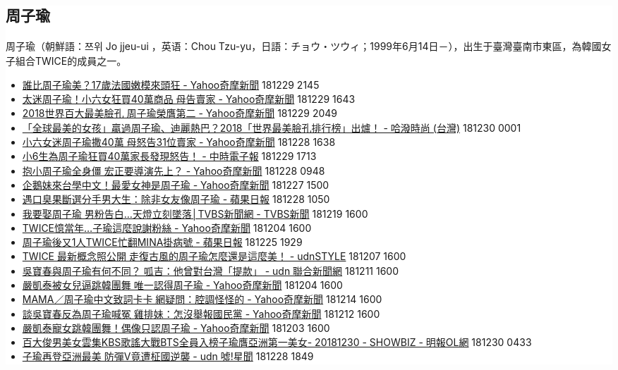 ## 周子瑜

周子瑜（朝鮮語：쯔위 Jo jjeu-ui ，英语：Chou Tzu-yu，日語：チョウ・ツウィ；1999年6月14日－），出生于臺灣臺南市東區，為韓國女子組合TWICE的成員之一。
- [誰比周子瑜美？17歲法國嫩模來頭狂 - Yahoo奇摩新聞](https://tw.news.yahoo.com/%E8%AA%B0%E6%AF%94%E5%91%A8%E5%AD%90%E7%91%9C%E7%BE%8E-17%E6%AD%B2%E6%B3%95%E5%9C%8B%E5%AB%A9%E6%A8%A1%E4%BE%86%E9%A0%AD%E7%8B%82-134535707.html "誰比周子瑜美？17歲法國嫩模來頭狂 - Yahoo奇摩新聞") 181229 2145
- [太迷周子瑜！小六女狂買40萬商品 母告賣家 - Yahoo奇摩新聞](https://tw.news.yahoo.com/%E5%A4%AA%E8%BF%B7%E5%91%A8%E5%AD%90%E7%91%9C-%E5%B0%8F%E5%85%AD%E5%A5%B3%E7%8B%82%E8%B2%B740%E8%90%AC%E5%95%86%E5%93%81-%E6%AF%8D%E5%91%8A%E8%B3%A3%E5%AE%B6-084300817.html "太迷周子瑜！小六女狂買40萬商品 母告賣家 - Yahoo奇摩新聞") 181229 1643
- [2018世界百大最美臉孔 周子瑜榮膺第二 - Yahoo奇摩新聞](https://tw.news.yahoo.com/2018%E4%B8%96%E7%95%8C%E7%99%BE%E5%A4%A7%E6%9C%80%E7%BE%8E%E8%87%89%E5%AD%94-%E5%91%A8%E5%AD%90%E7%91%9C%E6%A6%AE%E8%86%BA%E7%AC%AC%E4%BA%8C-124948993.html "2018世界百大最美臉孔 周子瑜榮膺第二 - Yahoo奇摩新聞") 181229 2049
- [「全球最美的女孩」贏過周子瑜、迪麗熱巴？2018「世界最美臉孔排行榜」出爐！ - 哈潑時尚 (台灣)](https://www.harpersbazaar.com/tw/celebrity/celebritynews/g25700999/2018-tc-candler-most-beautiful-woman/ "「全球最美的女孩」贏過周子瑜、迪麗熱巴？2018「世界最美臉孔排行榜」出爐！ - 哈潑時尚 (台灣)") 181230 0001
- [小六女迷周子瑜撒40萬 母怒告31位賣家 - Yahoo奇摩新聞](https://tw.news.yahoo.com/video/%E5%B0%8F%E5%85%AD%E5%A5%B3%E8%BF%B7%E5%91%A8%E5%AD%90%E7%91%9C%E6%92%9240%E8%90%AC-%E6%AF%8D%E6%80%92%E5%91%8A31%E4%BD%8D%E8%B3%A3%E5%AE%B6-083814117.html "小六女迷周子瑜撒40萬 母怒告31位賣家 - Yahoo奇摩新聞") 181228 1638
- [小6生為周子瑜狂買40萬家長發現怒告！ - 中時電子報](https://tube.chinatimes.com/20181229002156-261410 "小6生為周子瑜狂買40萬家長發現怒告！ - 中時電子報") 181229 1713
- [抱小周子瑜全身僵 宏正要導演先上？ - Yahoo奇摩新聞](https://tw.news.yahoo.com/%E6%8A%B1%E5%B0%8F%E5%91%A8%E5%AD%90%E7%91%9C%E5%85%A8%E8%BA%AB%E5%83%B5-%E5%AE%8F%E6%AD%A3%E8%A6%81%E5%B0%8E%E6%BC%94%E5%85%88%E4%B8%8A-014828951.html "抱小周子瑜全身僵 宏正要導演先上？ - Yahoo奇摩新聞") 181228 0948
- [企鵝妹來台學中文！最愛女神是周子瑜 - Yahoo奇摩新聞](https://tw.news.yahoo.com/%E4%BC%81%E9%B5%9D%E5%A6%B9%E4%BE%86%E5%8F%B0%E5%AD%B8%E4%B8%AD%E6%96%87-%E6%9C%80%E6%84%9B%E5%A5%B3%E7%A5%9E%E6%98%AF%E5%91%A8%E5%AD%90%E7%91%9C-070005441.html "企鵝妹來台學中文！最愛女神是周子瑜 - Yahoo奇摩新聞") 181227 1500
- [遇口臭果斷選分手男大生：除非女友像周子瑜 - 蘋果日報](https://tw.news.appledaily.com/life/realtime/20181228/1490792/ "遇口臭果斷選分手男大生：除非女友像周子瑜 - 蘋果日報") 181228 1050
- [我要娶周子瑜 男粉告白…天燈立刻墜落│TVBS新聞網 - TVBS新聞](https://news.tvbs.com.tw/fun/1050703 "我要娶周子瑜 男粉告白…天燈立刻墜落│TVBS新聞網 - TVBS新聞") 181219 1600
- [TWICE憶當年…子瑜這麼說謝粉絲 - Yahoo奇摩新聞](https://tw.news.yahoo.com/twice%E6%86%B6%E7%95%B6%E5%B9%B4-%E5%AD%90%E7%91%9C%E9%80%99%E9%BA%BC%E8%AA%AA%E8%AC%9D%E7%B2%89%E7%B5%B2-093007976.html "TWICE憶當年…子瑜這麼說謝粉絲 - Yahoo奇摩新聞") 181204 1600
- [周子瑜後又1人TWICE忙翻MINA掛病號 - 蘋果日報](https://tw.appledaily.com/new/realtime/20181225/1489740/ "周子瑜後又1人TWICE忙翻MINA掛病號 - 蘋果日報") 181225 1929
- [TWICE 最新概念照公開 走復古風的周子瑜怎麼還是這麼美！ - udnSTYLE](https://style.udn.com/style/story/8065/3524007 "TWICE 最新概念照公開 走復古風的周子瑜怎麼還是這麼美！ - udnSTYLE") 181207 1600
- [吳寶春與周子瑜有何不同？ 呱吉：他曾對台灣「提款」 - udn 聯合新聞網](https://udn.com/news/story/12665/3530511 "吳寶春與周子瑜有何不同？ 呱吉：他曾對台灣「提款」 - udn 聯合新聞網") 181211 1600
- [嚴凱泰被女兒逼跳韓團舞 唯一認得周子瑜 - Yahoo奇摩新聞](https://tw.news.yahoo.com/%E5%9A%B4%E5%87%B1%E6%B3%B0%E8%A2%AB%E5%A5%B3%E5%85%92%E9%80%BC%E8%B7%B3%E9%9F%93%E5%9C%98%E8%88%9E-%E5%94%AF-%E8%AA%8D%E5%BE%97%E5%91%A8%E5%AD%90%E7%91%9C-044652056.html "嚴凱泰被女兒逼跳韓團舞 唯一認得周子瑜 - Yahoo奇摩新聞") 181204 1600
- [MAMA／周子瑜中文致詞卡卡 網疑問：腔調怪怪的 - Yahoo奇摩新聞](https://tw.news.yahoo.com/mama-%E5%91%A8%E5%AD%90%E7%91%9C%E4%B8%AD%E6%96%87%E8%87%B4%E8%A9%9E%E5%8D%A1%E5%8D%A1-%E7%B6%B2%E7%96%91%E5%95%8F-%E8%85%94%E8%AA%BF%E6%80%AA%E6%80%AA%E7%9A%84-125456107.html "MAMA／周子瑜中文致詞卡卡 網疑問：腔調怪怪的 - Yahoo奇摩新聞") 181214 1600
- [談吳寶春反為周子瑜喊冤 雞排妹：怎沒舉報國民黨 - Yahoo奇摩新聞](https://tw.news.yahoo.com/%E8%AB%87%E5%90%B3%E5%AF%B6%E6%98%A5%E5%8F%8D%E7%82%BA%E5%91%A8%E5%AD%90%E7%91%9C%E5%96%8A%E5%86%A4-%E9%9B%9E%E6%8E%92%E5%A6%B9-%E6%80%8E%E6%B2%92%E8%88%89%E5%A0%B1%E5%9C%8B%E6%B0%91%E9%BB%A8-122252214.html "談吳寶春反為周子瑜喊冤 雞排妹：怎沒舉報國民黨 - Yahoo奇摩新聞") 181212 1600
- [嚴凱泰寵女跳韓團舞！偶像只認周子瑜 - Yahoo奇摩新聞](https://tw.news.yahoo.com/%E5%9A%B4%E5%87%B1%E6%B3%B0%E5%AF%B5%E5%A5%B3%E8%B7%B3%E9%9F%93%E5%9C%98%E8%88%9E-%E5%81%B6%E5%83%8F%E5%8F%AA%E8%AA%8D%E5%91%A8%E5%AD%90%E7%91%9C-141005234.html "嚴凱泰寵女跳韓團舞！偶像只認周子瑜 - Yahoo奇摩新聞") 181203 1600
- [百大俊男美女雲集KBS歌謠大戰BTS全員入榜子瑜膺亞洲第一美女- 20181230 - SHOWBIZ - 明報OL網](https://ol.mingpao.com/php/showbiz3.php?nodeid=1546108273544&subcate=news&issue=20181230 "百大俊男美女雲集KBS歌謠大戰BTS全員入榜子瑜膺亞洲第一美女- 20181230 - SHOWBIZ - 明報OL網") 181230 0433
- [子瑜再登亞洲最美 防彈V竟遭柾國逆襲 - udn 噓!星聞](https://stars.udn.com/star/story/10092/3563703 "子瑜再登亞洲最美 防彈V竟遭柾國逆襲 - udn 噓!星聞") 181228 1849

